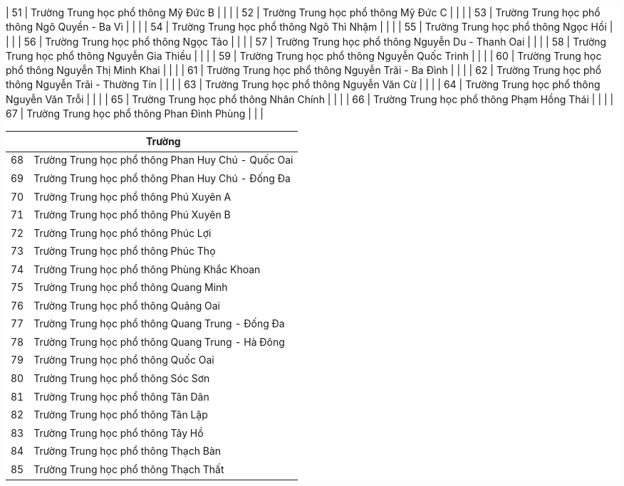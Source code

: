 | 51 | Trường Trung học phổ thông Mỹ Đức B              |    |    |
| 52 | Trường Trung học phổ thông Mỹ Đức C              |    |    |
| 53 | Trường Trung học phổ thông Ngô Quyền - Ba Vì     |    |    |
| 54 | Trường Trung học phổ thông Ngô Thì Nhậm          |    |    |
| 55 | Trường Trung học phổ thông Ngọc Hồi              |    |    |
| 56 | Trường Trung học phổ thông Ngọc Tảo              |    |    |
| 57 | Trường Trung học phổ thông Nguyễn Du - Thanh Oai |    |    |
| 58 | Trường Trung học phổ thông Nguyễn Gia Thiều      |    |    |
| 59 | Trường Trung học phổ thông Nguyễn Quốc Trinh     |    |    |
| 60 | Trường Trung học phổ thông Nguyễn Thị Minh Khai  |    |    |
| 61 | Trường Trung học phổ thông Nguyễn Trãi - Ba Đình |    |    |
| 62 | Trường Trung học phổ thông Nguyễn Trãi - Thường Tín |    |    |
| 63 | Trường Trung học phổ thông Nguyễn Văn Cừ         |    |    |
| 64 | Trường Trung học phổ thông Nguyễn Văn Trỗi       |    |    |
| 65 | Trường Trung học phổ thông Nhân Chính            |    |    |
| 66 | Trường Trung học phổ thông Phạm Hồng Thái        |    |    |
| 67 | Trường Trung học phổ thông Phan Đình Phùng       |    |    |


|    | Trường                                              |
|----|-----------------------------------------------------|
| 68 | Trường Trung học phổ thông Phan Huy Chú - Quốc Oai  |
| 69 | Trường Trung học phổ thông Phan Huy Chú - Đống Đa   |
| 70 | Trường Trung học phổ thông Phú Xuyên A              |
| 71 | Trường Trung học phổ thông Phú Xuyên B              |
| 72 | Trường Trung học phổ thông Phúc Lợi                 |
| 73 | Trường Trung học phổ thông Phúc Thọ                 |
| 74 | Trường Trung học phổ thông Phùng Khắc Khoan         |
| 75 | Trường Trung học phổ thông Quang Minh               |
| 76 | Trường Trung học phổ thông Quảng Oai                |
| 77 | Trường Trung học phổ thông Quang Trung - Đống Đa    |
| 78 | Trường Trung học phổ thông Quang Trung - Hà Đông    |
| 79 | Trường Trung học phổ thông Quốc Oai                 |
| 80 | Trường Trung học phổ thông Sóc Sơn                  |
| 81 | Trường Trung học phổ thông Tân Dân                  |
| 82 | Trường Trung học phổ thông Tân Lập                  |
| 83 | Trường Trung học phổ thông Tây Hồ                   |
| 84 | Trường Trung học phổ thông Thạch Bàn                |
| 85 | Trường Trung học phổ thông Thạch Thất               |